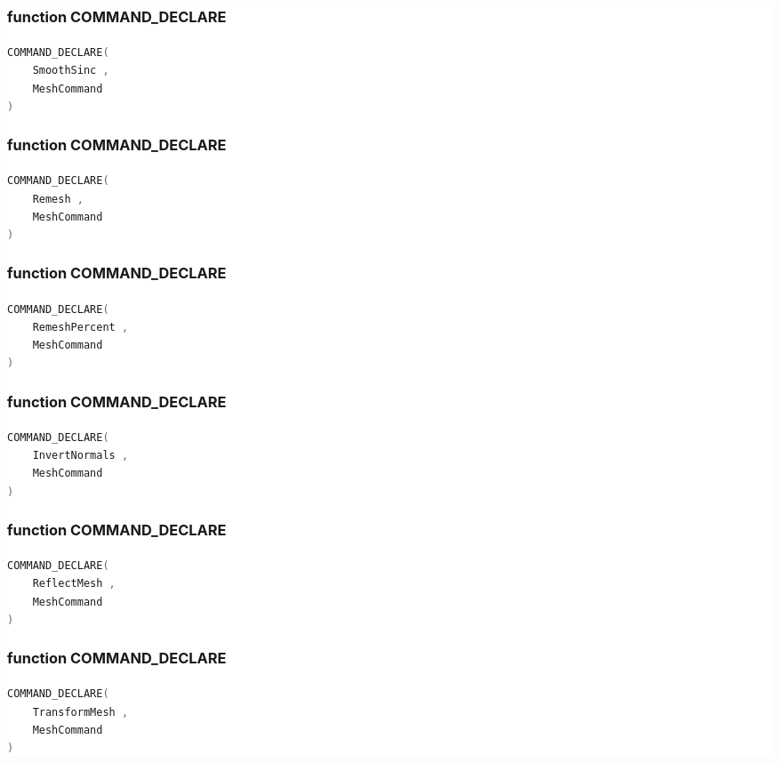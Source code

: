 
### function COMMAND_DECLARE

```cpp
COMMAND_DECLARE(
    SmoothSinc ,
    MeshCommand 
)
```


### function COMMAND_DECLARE

```cpp
COMMAND_DECLARE(
    Remesh ,
    MeshCommand 
)
```


### function COMMAND_DECLARE

```cpp
COMMAND_DECLARE(
    RemeshPercent ,
    MeshCommand 
)
```


### function COMMAND_DECLARE

```cpp
COMMAND_DECLARE(
    InvertNormals ,
    MeshCommand 
)
```


### function COMMAND_DECLARE

```cpp
COMMAND_DECLARE(
    ReflectMesh ,
    MeshCommand 
)
```


### function COMMAND_DECLARE

```cpp
COMMAND_DECLARE(
    TransformMesh ,
    MeshCommand 
)
```
